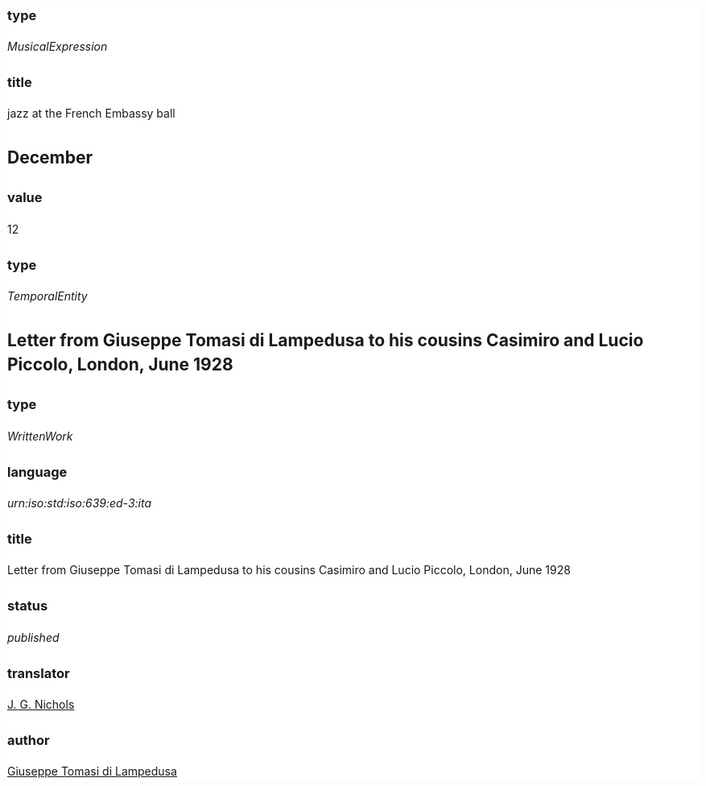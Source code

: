 ### type


*MusicalExpression*

### title


jazz at the French Embassy ball

## December

### value


12

### type


*TemporalEntity*

## Letter from Giuseppe Tomasi di Lampedusa to his cousins Casimiro and Lucio Piccolo, London, June 1928

### type


*WrittenWork*

### language


*urn:iso:std:iso:639:ed-3:ita*

### title


Letter from Giuseppe Tomasi di Lampedusa to his cousins Casimiro and Lucio Piccolo, London, June 1928

### status


*published*

### translator


[J. G. Nichols](#J.-G.-Nichols)

### author


[Giuseppe Tomasi di Lampedusa](#Giuseppe-Tomasi-di-Lampedusa)
